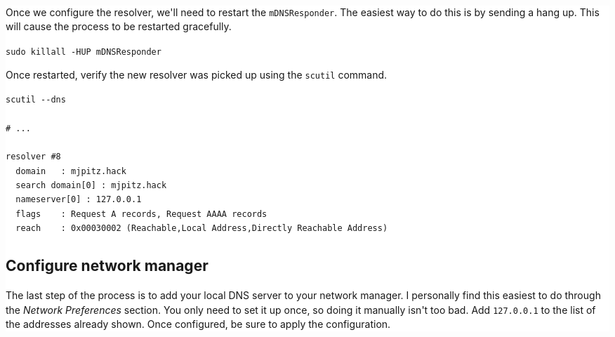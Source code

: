Once we configure the resolver, we'll need to restart the `mDNSResponder`.
The easiest way to do this is by sending a hang up.
This will cause the process to be restarted gracefully.

```text
sudo killall -HUP mDNSResponder
```

Once restarted, verify the new resolver was picked up using the `scutil` command.

```text
scutil --dns

# ...

resolver #8
  domain   : mjpitz.hack
  search domain[0] : mjpitz.hack
  nameserver[0] : 127.0.0.1
  flags    : Request A records, Request AAAA records
  reach    : 0x00030002 (Reachable,Local Address,Directly Reachable Address)
```

## Configure network manager

The last step of the process is to add your local DNS server to your network manager.
I personally find this easiest to do through the _Network Preferences_ section.
You only need to set it up once, so doing it manually isn't too bad.
Add `127.0.0.1` to the list of the addresses already shown.
Once configured, be sure to apply the configuration.


[minikube]: https://minikube.sigs.k8s.io/docs/
[kind]: https://kind.sigs.k8s.io/
[kubernetes]: https://kubernetes.io/
[kubefwd]: https://github.com/txn2/kubefwd
[dnsmasq]: https://en.wikipedia.org/wiki/Dnsmasq
[homebrew]: https://brew.sh/
[documentation]: https://kind.sigs.k8s.io/docs/user/ingress/